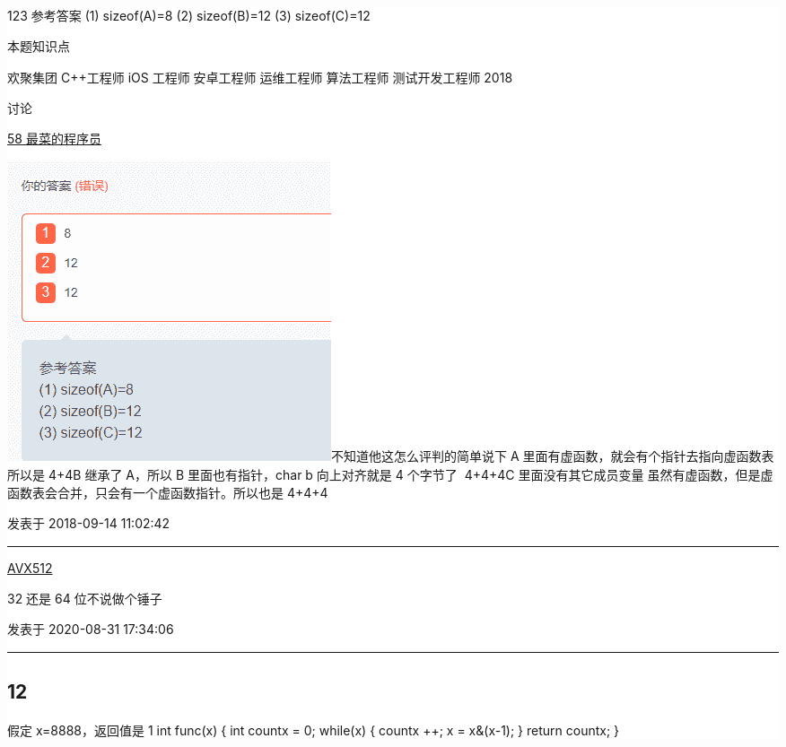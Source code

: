 123 参考答案 (1) sizeof(A)=8
(2) sizeof(B)=12
(3) sizeof(C)=12

本题知识点

欢聚集团 C++工程师 iOS 工程师 安卓工程师 运维工程师 算法工程师 测试开发工程师 2018

讨论

[58 最菜的程序员](https://www.nowcoder.com/profile/2446685)

![](img/066e08fbbb02ff5180ea34eaf968d015.png)不知道他这怎么评判的简单说下 A 里面有虚函数，就会有个指针去指向虚函数表 所以是 4+4B 继承了 A，所以 B 里面也有指针，char b 向上对齐就是 4 个字节了  4+4+4C 里面没有其它成员变量 虽然有虚函数，但是虚函数表会合并，只会有一个虚函数指针。所以也是 4+4+4

发表于 2018-09-14 11:02:42

* * *

[AVX512](https://www.nowcoder.com/profile/507669155)

32 还是 64 位不说做个锤子

发表于 2020-08-31 17:34:06

* * *

## 12

假定 x=8888，返回值是 1
int func(x)
{
int countx = 0;
while(x)
{
countx ++;
x = x&(x-1);
}
return countx;
}
